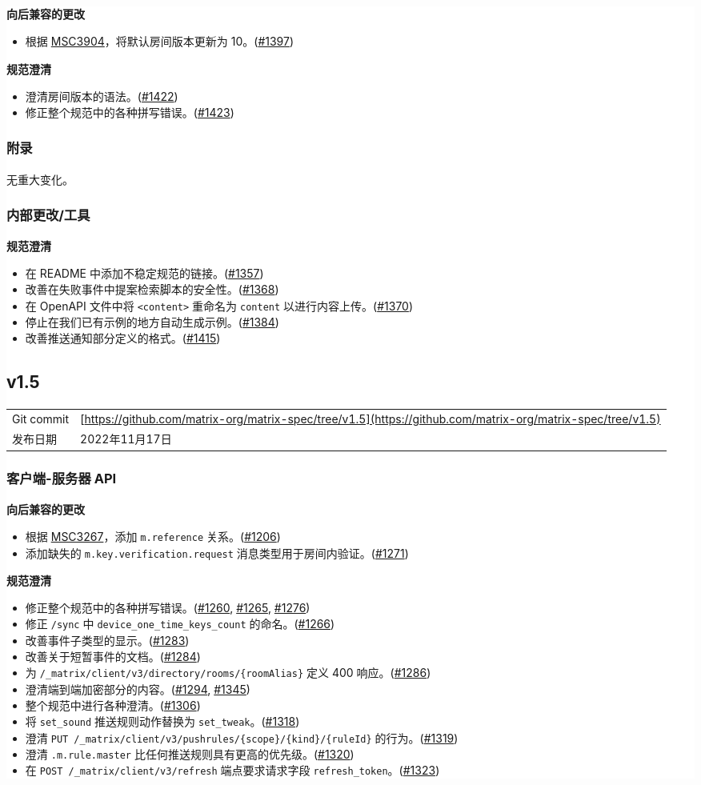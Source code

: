 **向后兼容的更改**

- 根据 [MSC3904](https://github.com/matrix-org/matrix-spec-proposals/pull/3904)，将默认房间版本更新为 10。([#1397](https://github.com/matrix-org/matrix-spec/issues/1397))

**规范澄清**

- 澄清房间版本的语法。([#1422](https://github.com/matrix-org/matrix-spec/issues/1422))
- 修正整个规范中的各种拼写错误。([#1423](https://github.com/matrix-org/matrix-spec/issues/1423))

### 附录[](https://spec.matrix.org/v1.11/changelog/#appendices-5)

无重大变化。

### 内部更改/工具[](https://spec.matrix.org/v1.11/changelog/#internal-changestooling-5)

**规范澄清**

- 在 README 中添加不稳定规范的链接。([#1357](https://github.com/matrix-org/matrix-spec/issues/1357))
- 改善在失败事件中提案检索脚本的安全性。([#1368](https://github.com/matrix-org/matrix-spec/issues/1368))
- 在 OpenAPI 文件中将 `<content>` 重命名为 `content` 以进行内容上传。([#1370](https://github.com/matrix-org/matrix-spec/issues/1370))
- 停止在我们已有示例的地方自动生成示例。([#1384](https://github.com/matrix-org/matrix-spec/issues/1384))
- 改善推送通知部分定义的格式。([#1415](https://github.com/matrix-org/matrix-spec/issues/1415))

## v1.5[](https://spec.matrix.org/v1.11/changelog/#v15)

|   |   |
|---|---|
|Git commit|[https://github.com/matrix-org/matrix-spec/tree/v1.5](https://github.com/matrix-org/matrix-spec/tree/v1.5)|
|发布日期|2022年11月17日|

### 客户端-服务器 API[](https://spec.matrix.org/v1.11/changelog/#client-server-api-6)

**向后兼容的更改**

- 根据 [MSC3267](https://github.com/matrix-org/matrix-spec-proposals/pull/3267)，添加 `m.reference` 关系。([#1206](https://github.com/matrix-org/matrix-spec/issues/1206))
- 添加缺失的 `m.key.verification.request` 消息类型用于房间内验证。([#1271](https://github.com/matrix-org/matrix-spec/issues/1271))

**规范澄清**

- 修正整个规范中的各种拼写错误。([#1260](https://github.com/matrix-org/matrix-spec/issues/1260), [#1265](https://github.com/matrix-org/matrix-spec/issues/1265), [#1276](https://github.com/matrix-org/matrix-spec/issues/1276))
- 修正 `/sync` 中 `device_one_time_keys_count` 的命名。([#1266](https://github.com/matrix-org/matrix-spec/issues/1266))
- 改善事件子类型的显示。([#1283](https://github.com/matrix-org/matrix-spec/issues/1283))
- 改善关于短暂事件的文档。([#1284](https://github.com/matrix-org/matrix-spec/issues/1284))
- 为 `/_matrix/client/v3/directory/rooms/{roomAlias}` 定义 400 响应。([#1286](https://github.com/matrix-org/matrix-spec/issues/1286))
- 澄清端到端加密部分的内容。([#1294](https://github.com/matrix-org/matrix-spec/issues/1294), [#1345](https://github.com/matrix-org/matrix-spec/issues/1345))
- 整个规范中进行各种澄清。([#1306](https://github.com/matrix-org/matrix-spec/issues/1306))
- 将 `set_sound` 推送规则动作替换为 `set_tweak`。([#1318](https://github.com/matrix-org/matrix-spec/issues/1318))
- 澄清 `PUT /_matrix/client/v3/pushrules/{scope}/{kind}/{ruleId}` 的行为。([#1319](https://github.com/matrix-org/matrix-spec/issues/1319))
- 澄清 `.m.rule.master` 比任何推送规则具有更高的优先级。([#1320](https://github.com/matrix-org/matrix-spec/issues/1320))
- 在 `POST /_matrix/client/v3/refresh` 端点要求请求字段 `refresh_token`。([#1323](https://github.com/matrix-org/matrix-spec/issues/1323))